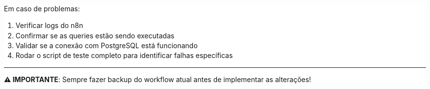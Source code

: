 Em caso de problemas:
1. Verificar logs do n8n
2. Confirmar se as queries estão sendo executadas
3. Validar se a conexão com PostgreSQL está funcionando
4. Rodar o script de teste completo para identificar falhas específicas

---

**⚠️ IMPORTANTE**: Sempre fazer backup do workflow atual antes de implementar as alterações!
